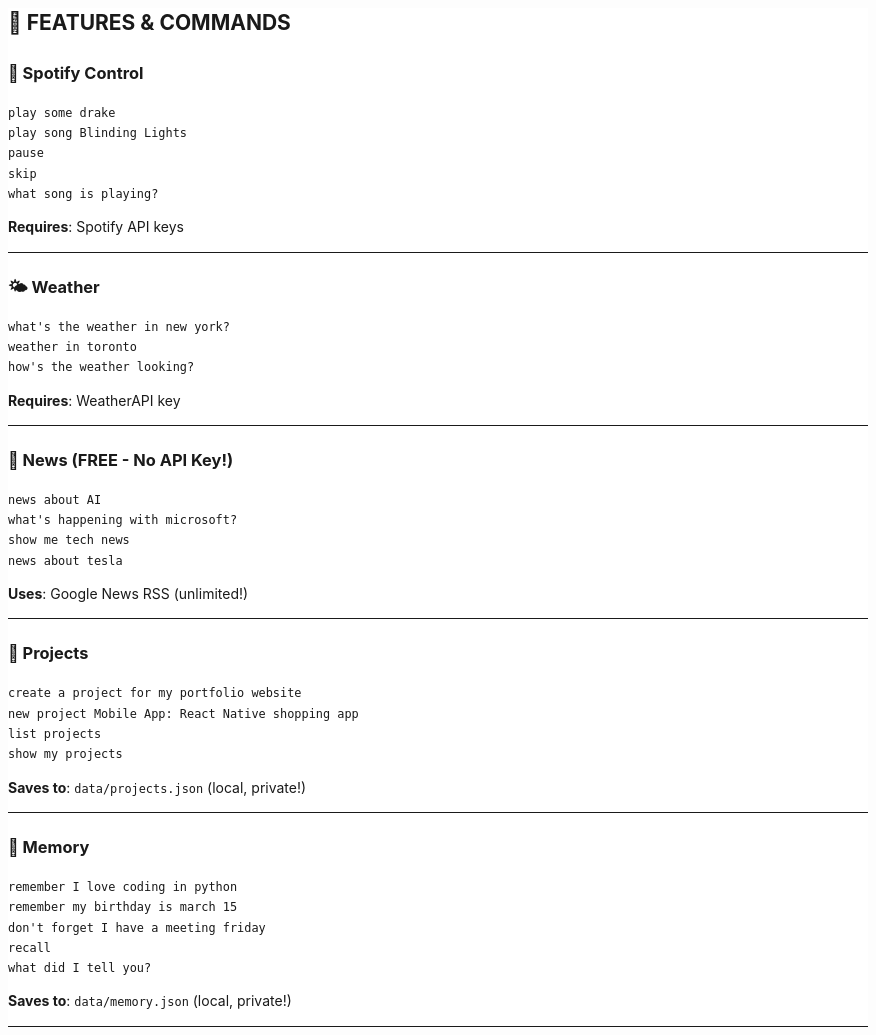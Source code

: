 
## 🎯 FEATURES & COMMANDS

### 🎵 Spotify Control
```
play some drake
play song Blinding Lights
pause
skip
what song is playing?
```
**Requires**: Spotify API keys

---

### 🌤️ Weather
```
what's the weather in new york?
weather in toronto
how's the weather looking?
```
**Requires**: WeatherAPI key

---

### 📰 News (FREE - No API Key!)
```
news about AI
what's happening with microsoft?
show me tech news
news about tesla
```
**Uses**: Google News RSS (unlimited!)

---

### 📁 Projects
```
create a project for my portfolio website
new project Mobile App: React Native shopping app
list projects
show my projects
```
**Saves to**: `data/projects.json` (local, private!)

---

### 🧠 Memory
```
remember I love coding in python
remember my birthday is march 15
don't forget I have a meeting friday
recall
what did I tell you?
```
**Saves to**: `data/memory.json` (local, private!)

---